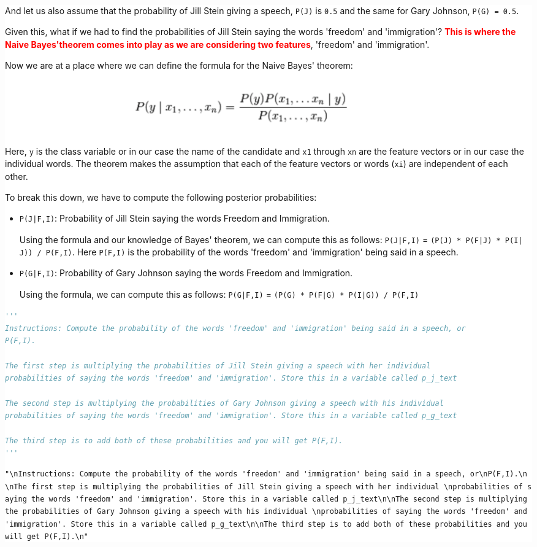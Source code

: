 
And let us also assume that the probability of Jill Stein giving a speech, `P(J)` is `0.5` and the same for Gary Johnson, `P(G) = 0.5`. 


Given this, what if we had to find the probabilities of Jill Stein saying the words 'freedom' and 'immigration'? <span style="color:red">**This is where the Naive Bayes'theorem comes into play as we are considering two features**</span>, 'freedom' and 'immigration'.

Now we are at a place where we can define the formula for the Naive Bayes' theorem:

<img src="images/naivebayes.png">

Here, `y` is the class variable or in our case the name of the candidate and `x1` through `xn` are the feature vectors or in our case the individual words. The theorem makes the assumption that each of the feature vectors or words (`xi`) are independent of each other.

To break this down, we have to compute the following posterior probabilities:

* `P(J|F,I)`: Probability of Jill Stein saying the words Freedom and Immigration. 

    Using the formula and our knowledge of Bayes' theorem, we can compute this as follows: `P(J|F,I)` = `(P(J) * P(F|J) * P(I|J)) / P(F,I)`. Here `P(F,I)` is the probability of the words 'freedom' and 'immigration' being said in a speech.
    

* `P(G|F,I)`: Probability of Gary Johnson saying the words Freedom and Immigration.  
    
    Using the formula, we can compute this as follows: `P(G|F,I)` = `(P(G) * P(F|G) * P(I|G)) / P(F,I)`


```python
'''
Instructions: Compute the probability of the words 'freedom' and 'immigration' being said in a speech, or
P(F,I).

The first step is multiplying the probabilities of Jill Stein giving a speech with her individual 
probabilities of saying the words 'freedom' and 'immigration'. Store this in a variable called p_j_text

The second step is multiplying the probabilities of Gary Johnson giving a speech with his individual 
probabilities of saying the words 'freedom' and 'immigration'. Store this in a variable called p_g_text

The third step is to add both of these probabilities and you will get P(F,I).
'''
```




    "\nInstructions: Compute the probability of the words 'freedom' and 'immigration' being said in a speech, or\nP(F,I).\n\nThe first step is multiplying the probabilities of Jill Stein giving a speech with her individual \nprobabilities of saying the words 'freedom' and 'immigration'. Store this in a variable called p_j_text\n\nThe second step is multiplying the probabilities of Gary Johnson giving a speech with his individual \nprobabilities of saying the words 'freedom' and 'immigration'. Store this in a variable called p_g_text\n\nThe third step is to add both of these probabilities and you will get P(F,I).\n"
